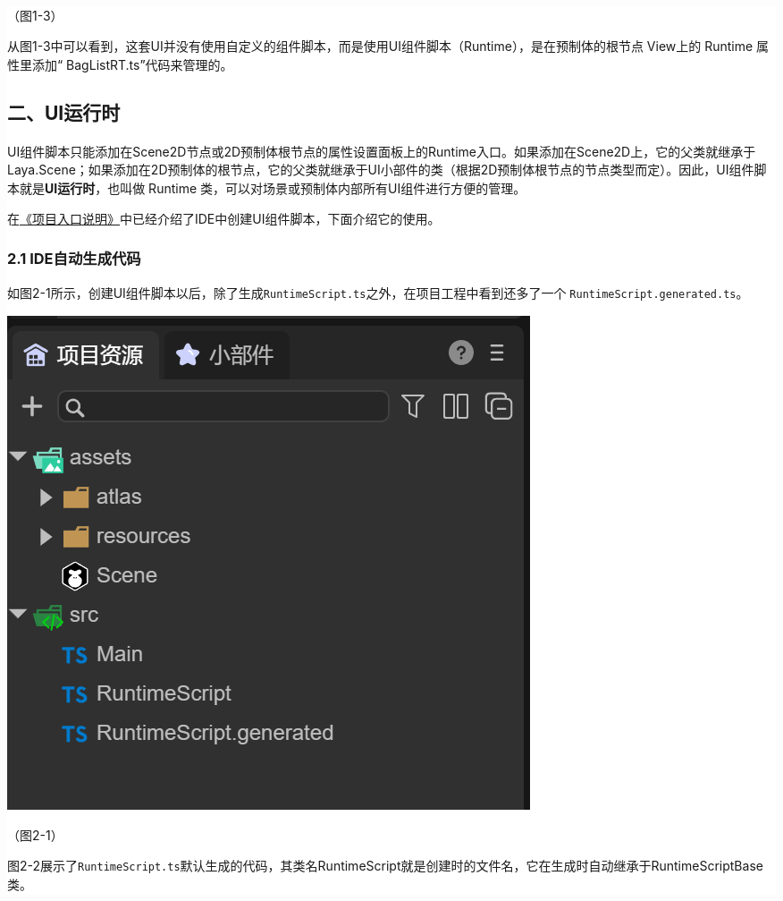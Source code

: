 （图1-3）

从图1-3中可以看到，这套UI并没有使用自定义的组件脚本，而是使用UI组件脚本（Runtime），是在预制体的根节点 View上的 Runtime 属性里添加“ BagListRT.ts”代码来管理的。



## 二、UI运行时

UI组件脚本只能添加在Scene2D节点或2D预制体根节点的属性设置面板上的Runtime入口。如果添加在Scene2D上，它的父类就继承于Laya.Scene；如果添加在2D预制体的根节点，它的父类就继承于UI小部件的类（根据2D预制体根节点的节点类型而定）。因此，UI组件脚本就是**UI运行时**，也叫做 Runtime 类，可以对场景或预制体内部所有UI组件进行方便的管理。

在[《项目入口说明》](../../../basics/IDE/entry/readme.md)中已经介绍了IDE中创建UI组件脚本，下面介绍它的使用。



### 2.1 IDE自动生成代码

如图2-1所示，创建UI组件脚本以后，除了生成`RuntimeScript.ts`之外，在项目工程中看到还多了一个 `RuntimeScript.generated.ts`。

![2-1](img/2-1.png)

（图2-1）

图2-2展示了`RuntimeScript.ts`默认生成的代码，其类名RuntimeScript就是创建时的文件名，它在生成时自动继承于RuntimeScriptBase 类。
